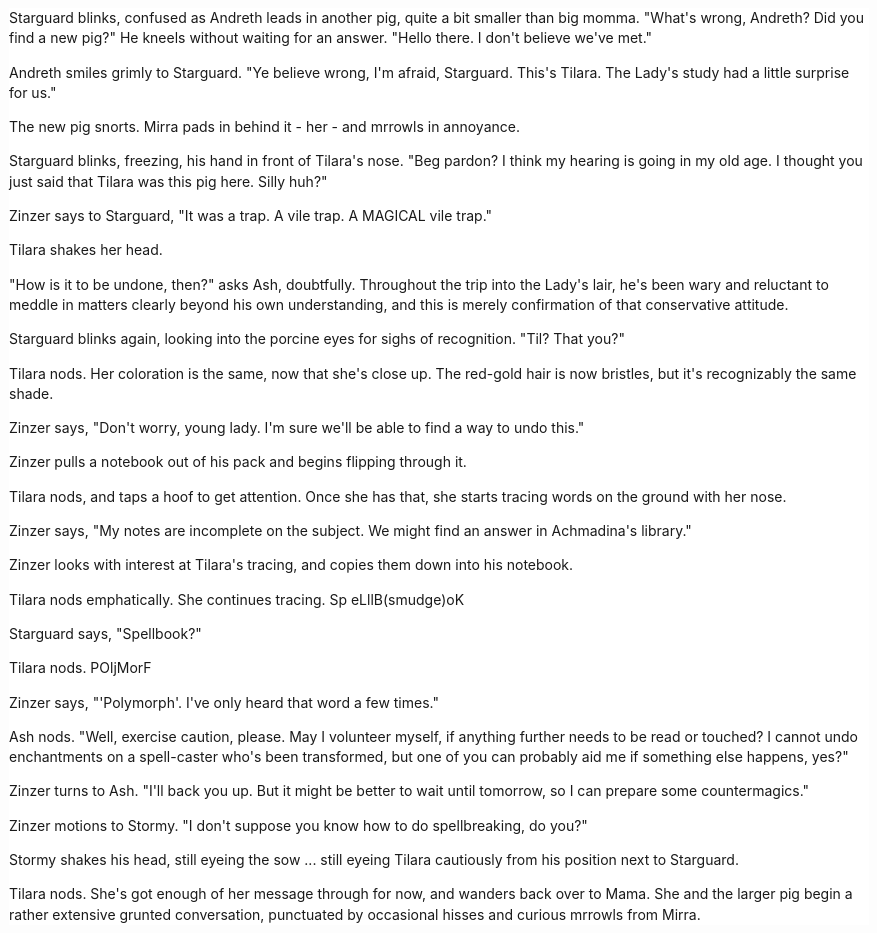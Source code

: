 Starguard blinks, confused as Andreth leads in another pig, quite a bit smaller than big momma. "What's wrong, Andreth? Did you find a new pig?" He kneels without waiting for an answer. "Hello there. I don't believe we've met."

Andreth smiles grimly to Starguard. "Ye believe wrong, I'm afraid, Starguard. This's Tilara. The Lady's study had a little surprise for us."

The new pig snorts. Mirra pads in behind it - her - and mrrowls in annoyance.

Starguard blinks, freezing, his hand in front of Tilara's nose. "Beg pardon? I think my hearing is going in my old age. I thought you just said that Tilara was this pig here. Silly huh?"

Zinzer says to Starguard, "It was a trap. A vile trap. A MAGICAL vile trap."

Tilara shakes her head.

"How is it to be undone, then?" asks Ash, doubtfully. Throughout the trip into the Lady's lair, he's been wary and reluctant to meddle in matters clearly beyond his own understanding, and this is merely confirmation of that conservative attitude.

Starguard blinks again, looking into the porcine eyes for sighs of recognition. "Til? That you?"

Tilara nods. Her coloration is the same, now that she's close up. The red-gold hair is now bristles, but it's recognizably the same shade.

Zinzer says, "Don't worry, young lady. I'm sure we'll be able to find a way to undo this."

Zinzer pulls a notebook out of his pack and begins flipping through it.

Tilara nods, and taps a hoof to get attention. Once she has that, she starts tracing words on the ground with her nose.

Zinzer says, "My notes are incomplete on the subject. We might find an answer in Achmadina's library."

Zinzer looks with interest at Tilara's tracing, and copies them down into his notebook.

Tilara nods emphatically. She continues tracing. Sp eLllB(smudge)oK

Starguard says, "Spellbook?"

Tilara nods. POljMorF

Zinzer says, "'Polymorph'. I've only heard that word a few times."

Ash nods. "Well, exercise caution, please. May I volunteer myself, if anything further needs to be read or touched? I cannot undo enchantments on a spell-caster who's been transformed, but one of you can probably aid me if something else happens, yes?"

Zinzer turns to Ash. "I'll back you up. But it might be better to wait until tomorrow, so I can prepare some countermagics."

Zinzer motions to Stormy. "I don't suppose you know how to do spellbreaking, do you?"

Stormy shakes his head, still eyeing the sow ... still eyeing Tilara cautiously from his position next to Starguard.

Tilara nods. She's got enough of her message through for now, and wanders back over to Mama. She and the larger pig begin a rather extensive grunted conversation, punctuated by occasional hisses and curious mrrowls from Mirra.
